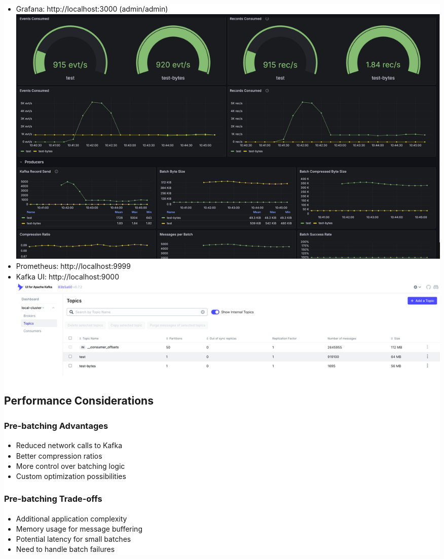 - Grafana: http://localhost:3000 (admin/admin) ![Kafka Dashboard](assets/images/kafka-dashboard1.png "Kafka Dashboard Screenshot")
- Prometheus: http://localhost:9999
- Kafka UI: http://localhost:9000 ![Kafka UI](assets/images/kafka-ui.png "Kafka UI Screenshot")


## Performance Considerations

### Pre-batching Advantages
- Reduced network calls to Kafka
- Better compression ratios
- More control over batching logic
- Custom optimization possibilities

### Pre-batching Trade-offs
- Additional application complexity
- Memory usage for message buffering
- Potential latency for small batches
- Need to handle batch failures
